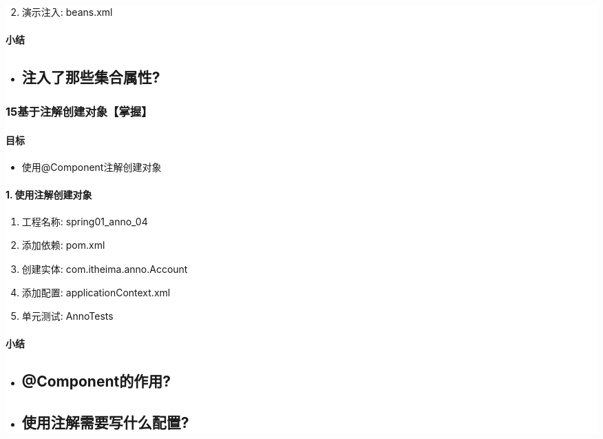 2. 演示注入: beans.xml

    ```xml
    
    ```



#### 小结

- 注入了那些集合属性?
  - 







### 15基于注解创建对象【掌握】

#### 目标

- 使用@Component注解创建对象



#### 1. 使用注解创建对象

1. 工程名称: spring01_anno_04

2. 添加依赖: pom.xml

   ```xml
   
   ```

3. 创建实体: com.itheima.anno.Account

   ```java
   
   ```

4. 添加配置: applicationContext.xml

   ```xml
   
   ```

5. 单元测试: AnnoTests

   ```java
   
   ```





#### 小结

- @Component的作用?
  - 

- 使用注解需要写什么配置?
  - 
